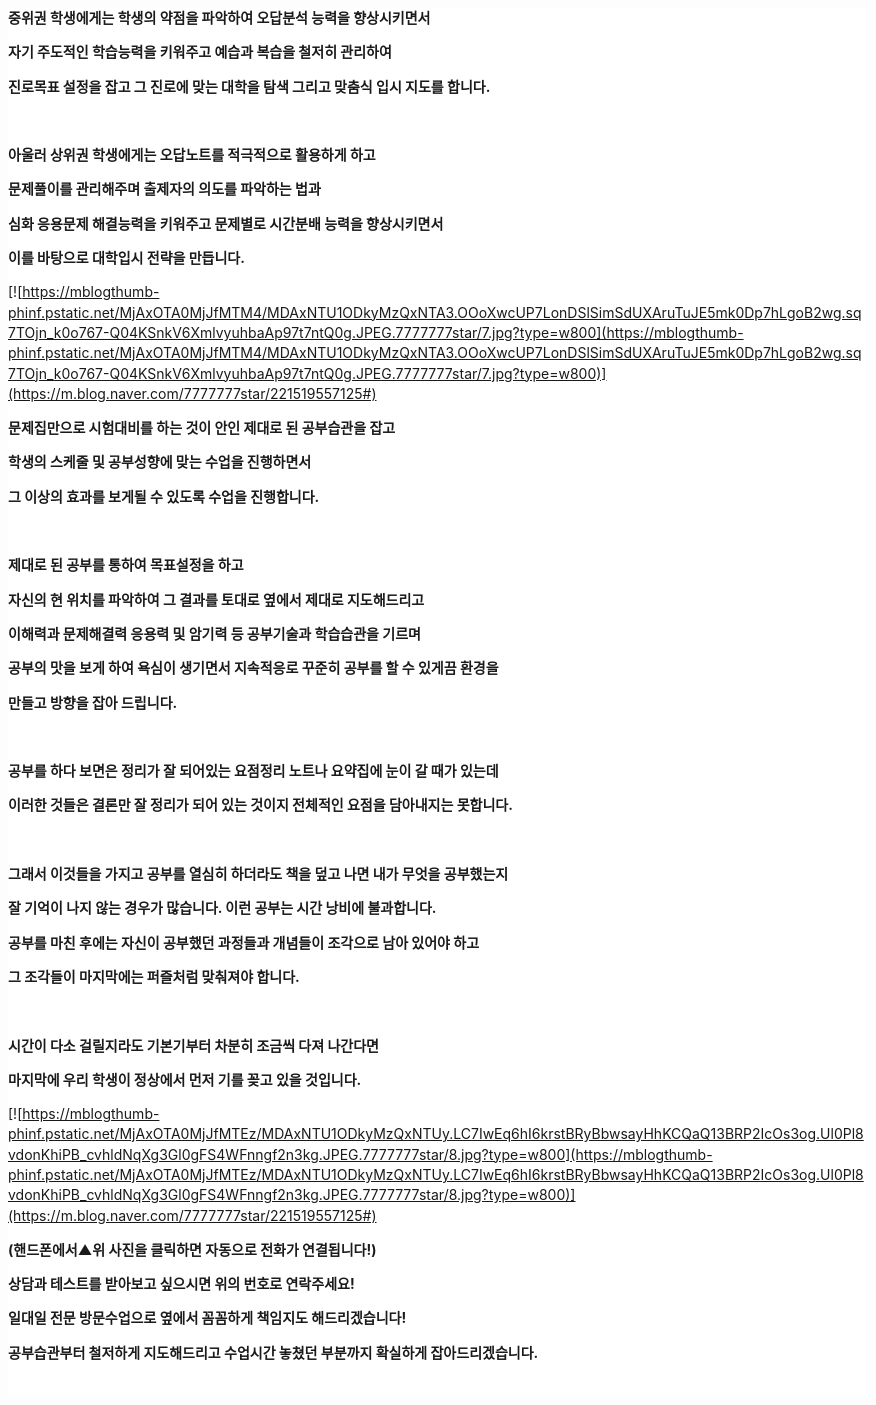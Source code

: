 **중위권 학생에게는 학생의 약점을 파악하여 오답분석 능력을 향상시키면서**

**자기 주도적인 학습능력을 키워주고 예습과 복습을 철저히 관리하여**

**진로목표 설정을 잡고 그 진로에 맞는 대학을 탐색 그리고 맞춤식 입시 지도를 합니다.**

**​**

**아울러 상위권 학생에게는 오답노트를 적극적으로 활용하게 하고**

**문제풀이를 관리해주며 출제자의 의도를 파악하는 법과**

**심화 응용문제 해결능력을 키워주고 문제별로 시간분배 능력을 향상시키면서**

**이를 바탕으로 대학입시 전략을 만듭니다.**

 [![https://mblogthumb-phinf.pstatic.net/MjAxOTA0MjJfMTM4/MDAxNTU1ODkyMzQxNTA3.OOoXwcUP7LonDSlSimSdUXAruTuJE5mk0Dp7hLgoB2wg.sq7TOjn_k0o767-Q04KSnkV6XmlvyuhbaAp97t7ntQ0g.JPEG.7777777star/7.jpg?type=w800](https://mblogthumb-phinf.pstatic.net/MjAxOTA0MjJfMTM4/MDAxNTU1ODkyMzQxNTA3.OOoXwcUP7LonDSlSimSdUXAruTuJE5mk0Dp7hLgoB2wg.sq7TOjn_k0o767-Q04KSnkV6XmlvyuhbaAp97t7ntQ0g.JPEG.7777777star/7.jpg?type=w800)](https://m.blog.naver.com/7777777star/221519557125#) 

**문제집만으로 시험대비를 하는 것이 안인 제대로 된 공부습관을 잡고**

**학생의 스케줄 및 공부성향에 맞는 수업을 진행하면서**

**그 이상의 효과를 보게될 수 있도록 수업을 진행합니다.**

**​**

**제대로 된 공부를 통하여 목표설정을 하고**

**자신의 현 위치를 파악하여 그 결과를 토대로 옆에서 제대로 지도해드리고**

**이해력과 문제해결력 응용력 및 암기력 등 공부기술과 학습습관을 기르며**

**공부의 맛을 보게 하여 욕심이 생기면서 지속적응로 꾸준히 공부를 할 수 있게끔 환경을**

**만들고 방향을 잡아 드립니다.**

**​**

**공부를 하다 보면은 정리가 잘 되어있는 요점정리 노트나 요약집에 눈이 갈 때가 있는데**

**이러한 것들은 결론만 잘 정리가 되어 있는 것이지 전체적인 요점을 담아내지는 못합니다.**

**​**

**그래서 이것들을 가지고 공부를 열심히 하더라도 책을 덮고 나면 내가 무엇을 공부했는지**

**잘 기억이 나지 않는 경우가 많습니다. 이런 공부는 시간 낭비에 불과합니다.**

**공부를 마친 후에는 자신이 공부했던 과정들과 개념들이 조각으로 남아 있어야 하고**

**그 조각들이 마지막에는 퍼즐처럼 맞춰져야 합니다.**

**​**

**시간이 다소 걸릴지라도 기본기부터 차분히 조금씩 다져 나간다면**

**마지막에 우리 학생이 정상에서 먼저 기를 꽂고 있을 것입니다.**

 [![https://mblogthumb-phinf.pstatic.net/MjAxOTA0MjJfMTEz/MDAxNTU1ODkyMzQxNTUy.LC7IwEq6hI6krstBRyBbwsayHhKCQaQ13BRP2IcOs3og.Ul0Pl8vdonKhiPB_cvhldNqXg3Gl0gFS4WFnngf2n3kg.JPEG.7777777star/8.jpg?type=w800](https://mblogthumb-phinf.pstatic.net/MjAxOTA0MjJfMTEz/MDAxNTU1ODkyMzQxNTUy.LC7IwEq6hI6krstBRyBbwsayHhKCQaQ13BRP2IcOs3og.Ul0Pl8vdonKhiPB_cvhldNqXg3Gl0gFS4WFnngf2n3kg.JPEG.7777777star/8.jpg?type=w800)](https://m.blog.naver.com/7777777star/221519557125#) 

**(핸드폰에서▲위 사진을 클릭하면 자동으로 전화가 연결됩니다!)**

**상담과 테스트를 받아보고 싶으시면 위의 번호로 연락주세요!**

**일대일 전문 방문수업으로 옆에서 꼼꼼하게 책임지도 해드리겠습니다!**

**공부습관부터 철저하게 지도해드리고 수업시간 놓쳤던 부분까지 확실하게 잡아드리겠습니다.**

​
